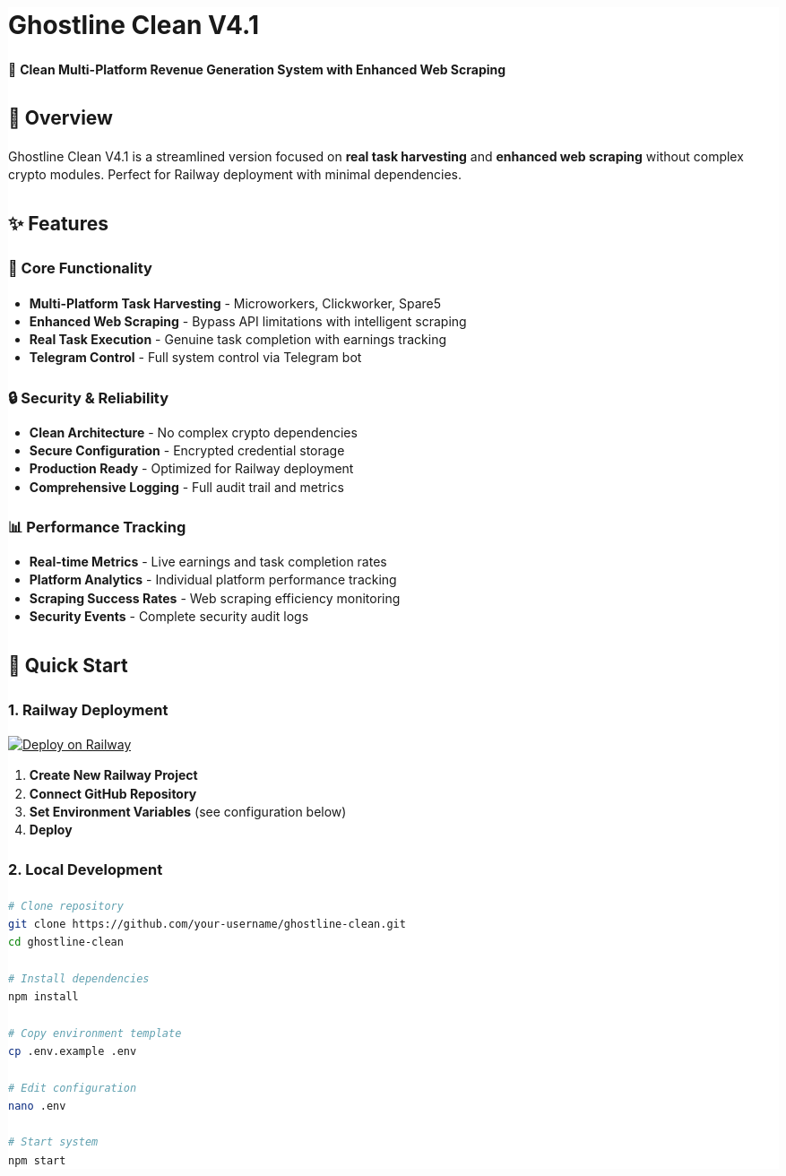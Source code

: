 # Ghostline Clean V4.1

🚀 **Clean Multi-Platform Revenue Generation System with Enhanced Web Scraping**

## 🎯 Overview

Ghostline Clean V4.1 is a streamlined version focused on **real task harvesting** and **enhanced web scraping** without complex crypto modules. Perfect for Railway deployment with minimal dependencies.

## ✨ Features

### 🌾 Core Functionality
- **Multi-Platform Task Harvesting** - Microworkers, Clickworker, Spare5
- **Enhanced Web Scraping** - Bypass API limitations with intelligent scraping
- **Real Task Execution** - Genuine task completion with earnings tracking
- **Telegram Control** - Full system control via Telegram bot

### 🔒 Security & Reliability
- **Clean Architecture** - No complex crypto dependencies
- **Secure Configuration** - Encrypted credential storage
- **Production Ready** - Optimized for Railway deployment
- **Comprehensive Logging** - Full audit trail and metrics

### 📊 Performance Tracking
- **Real-time Metrics** - Live earnings and task completion rates
- **Platform Analytics** - Individual platform performance tracking
- **Scraping Success Rates** - Web scraping efficiency monitoring
- **Security Events** - Complete security audit logs

## 🚀 Quick Start

### 1. Railway Deployment

[![Deploy on Railway](https://railway.app/button.svg)](https://railway.app/new/template)

1. **Create New Railway Project**
2. **Connect GitHub Repository**
3. **Set Environment Variables** (see configuration below)
4. **Deploy**

### 2. Local Development

```bash
# Clone repository
git clone https://github.com/your-username/ghostline-clean.git
cd ghostline-clean

# Install dependencies
npm install

# Copy environment template
cp .env.example .env

# Edit configuration
nano .env

# Start system
npm start
```
